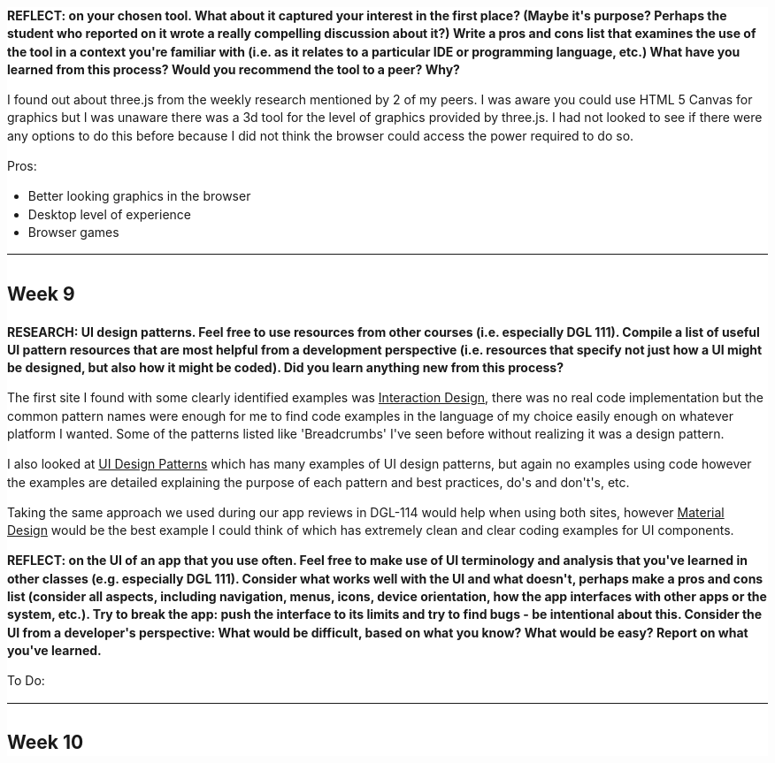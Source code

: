 **REFLECT: on your chosen tool. What about it captured your interest in the first place? (Maybe it's purpose? Perhaps the student who reported on it wrote a really compelling discussion about it?) Write a pros and cons list that examines the use of the tool in a context you're familiar with (i.e. as it relates to a particular IDE or programming language, etc.) What have you learned from this process? Would you recommend the tool to a peer? Why?**

I found out about three.js from the weekly research mentioned by 2 of my peers. I was aware you could use HTML 5 Canvas for graphics but I was unaware there was a 3d tool for the level of graphics provided by three.js. I had not looked to see if there were any options to do this before because I did not think the browser could access the power required to do so.

Pros:
* Better looking graphics in the browser
* Desktop level of experience
* Browser games

---

## Week 9

**RESEARCH: UI design patterns. Feel free to use resources from other courses (i.e. especially DGL 111). Compile a list of useful UI pattern resources that are most helpful from a development perspective (i.e. resources that specify not just how a UI might be designed, but also how it might be coded). Did you learn anything new from this process?**

The first site I found with some clearly identified examples was [Interaction Design](https://www.interaction-design.org/literature/topics/ui-design-patterns), there was no real code implementation but the common pattern names were enough for me to find code examples in the language of my choice easily enough on whatever platform I wanted. Some of the patterns listed like 'Breadcrumbs' I've seen before without realizing it was a design pattern.

I also looked at [UI Design Patterns](https://ui-patterns.com/patterns) which has many examples of UI design patterns, but again no examples using code however the examples are detailed explaining the purpose of each pattern and best practices, do's and don't's, etc.

Taking the same approach we used during our app reviews in DGL-114 would help when using both sites, however [Material Design](https://material.io/components?platform=android) would be the best example I could think of which has extremely clean and clear coding examples for UI components.



**REFLECT: on the UI of an app that you use often. Feel free to make use of UI terminology and analysis that you've learned in other classes (e.g. especially DGL 111). Consider what works well with the UI and what doesn't, perhaps make a pros and cons list (consider all aspects, including navigation, menus, icons, device orientation, how the app interfaces with other apps or the system, etc.). Try to break the app: push the interface to its limits and try to find bugs - be intentional about this. Consider the UI from a developer's perspective: What would be difficult, based on what you know? What would be easy? Report on what you've learned.**

To Do:

---

## Week 10
